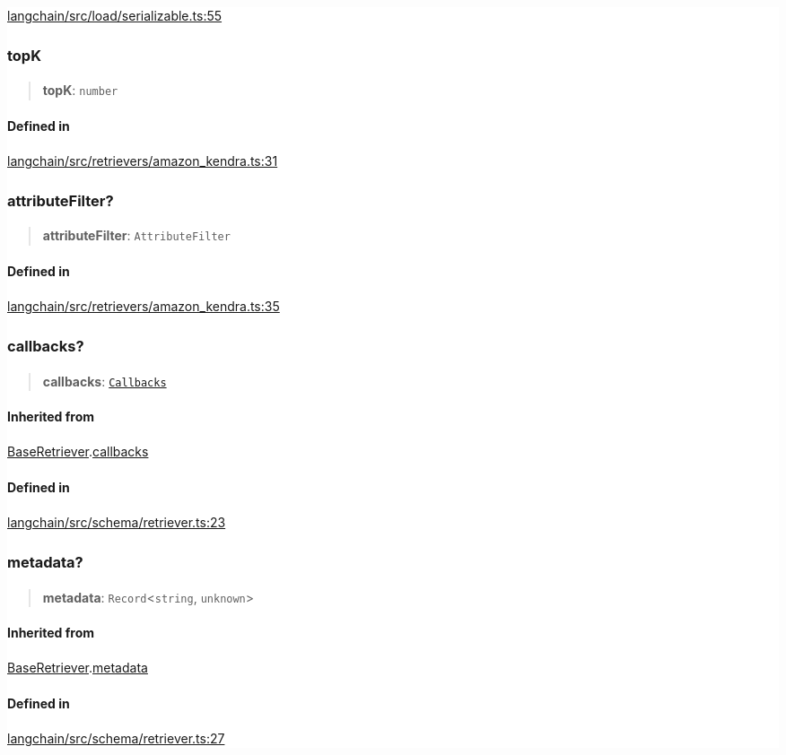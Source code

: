 [langchain/src/load/serializable.ts:55](https://github.com/hwchase17/langchainjs/blob/1c1274d/langchain/src/load/serializable.ts#L55)

### topK[](#topk "Direct link to topK")

> **topK**: `number`

#### Defined in[](#defined-in-6 "Direct link to Defined in")

[langchain/src/retrievers/amazon\_kendra.ts:31](https://github.com/hwchase17/langchainjs/blob/1c1274d/langchain/src/retrievers/amazon_kendra.ts#L31)

### attributeFilter?[](#attributefilter "Direct link to attributeFilter?")

> **attributeFilter**: `AttributeFilter`

#### Defined in[](#defined-in-7 "Direct link to Defined in")

[langchain/src/retrievers/amazon\_kendra.ts:35](https://github.com/hwchase17/langchainjs/blob/1c1274d/langchain/src/retrievers/amazon_kendra.ts#L35)

### callbacks?[](#callbacks "Direct link to callbacks?")

> **callbacks**: [`Callbacks`](/docs/api/callbacks/types/Callbacks)

#### Inherited from[](#inherited-from-2 "Direct link to Inherited from")

[BaseRetriever](/docs/api/schema_retriever/classes/BaseRetriever).[callbacks](/docs/api/schema_retriever/classes/BaseRetriever#callbacks)

#### Defined in[](#defined-in-8 "Direct link to Defined in")

[langchain/src/schema/retriever.ts:23](https://github.com/hwchase17/langchainjs/blob/1c1274d/langchain/src/schema/retriever.ts#L23)

### metadata?[](#metadata "Direct link to metadata?")

> **metadata**: `Record`<`string`, `unknown`\>

#### Inherited from[](#inherited-from-3 "Direct link to Inherited from")

[BaseRetriever](/docs/api/schema_retriever/classes/BaseRetriever).[metadata](/docs/api/schema_retriever/classes/BaseRetriever#metadata)

#### Defined in[](#defined-in-9 "Direct link to Defined in")

[langchain/src/schema/retriever.ts:27](https://github.com/hwchase17/langchainjs/blob/1c1274d/langchain/src/schema/retriever.ts#L27)

